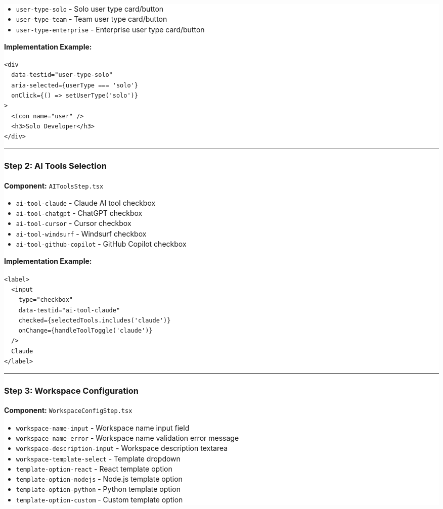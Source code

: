 - `user-type-solo` - Solo user type card/button
- `user-type-team` - Team user type card/button
- `user-type-enterprise` - Enterprise user type card/button

**Implementation Example:**

```tsx
<div
  data-testid="user-type-solo"
  aria-selected={userType === 'solo'}
  onClick={() => setUserType('solo')}
>
  <Icon name="user" />
  <h3>Solo Developer</h3>
</div>
```

---

### Step 2: AI Tools Selection

**Component:** `AIToolsStep.tsx`

- `ai-tool-claude` - Claude AI tool checkbox
- `ai-tool-chatgpt` - ChatGPT checkbox
- `ai-tool-cursor` - Cursor checkbox
- `ai-tool-windsurf` - Windsurf checkbox
- `ai-tool-github-copilot` - GitHub Copilot checkbox

**Implementation Example:**

```tsx
<label>
  <input
    type="checkbox"
    data-testid="ai-tool-claude"
    checked={selectedTools.includes('claude')}
    onChange={handleToolToggle('claude')}
  />
  Claude
</label>
```

---

### Step 3: Workspace Configuration

**Component:** `WorkspaceConfigStep.tsx`

- `workspace-name-input` - Workspace name input field
- `workspace-name-error` - Workspace name validation error message
- `workspace-description-input` - Workspace description textarea
- `workspace-template-select` - Template dropdown
- `template-option-react` - React template option
- `template-option-nodejs` - Node.js template option
- `template-option-python` - Python template option
- `template-option-custom` - Custom template option
